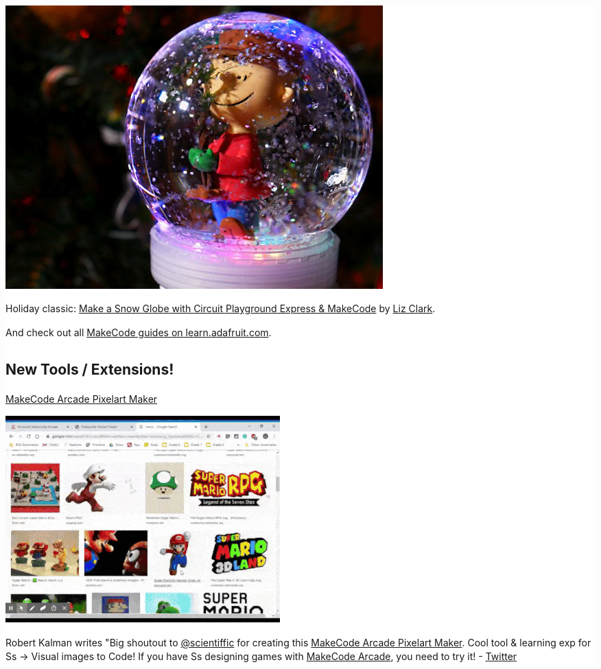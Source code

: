 [![](/assets/12032019/12102019-globe.png/)](https://learn.adafruit.com/make-a-snowglobe-with-circuit-playground-makecode)

Holiday classic: [Make a Snow Globe with Circuit Playground Express & MakeCode](https://learn.adafruit.com/make-a-snowglobe-with-circuit-playground-makecode) by [Liz Clark](https://learn.adafruit.com/users/BlitzCityDIY).

And check out all [MakeCode guides on learn.adafruit.com](https://learn.adafruit.com/search?q=makecode).

## New Tools / Extensions!

[MakeCode Arcade Pixelart Maker](https://twitter.com/robert_kalman/status/1194660136176037890?s=11)

[![](/assets/12032019/12102019-mario.gif/)](https://twitter.com/robert_kalman/status/1194660136176037890?s=11)

Robert Kalman writes "Big shoutout to [@scientiffic](https://twitter.com/scientiffic) for creating this [MakeCode Arcade Pixelart Maker](https://makecode-pixelart-maker.glitch.me). Cool tool & learning exp for Ss -> Visual images to Code! If you have Ss designing games with [MakeCode Arcade](http://arcade.makecode.com), you need to try it! - [Twitter](https://twitter.com/robert_kalman/status/1194660136176037890?s=11)
